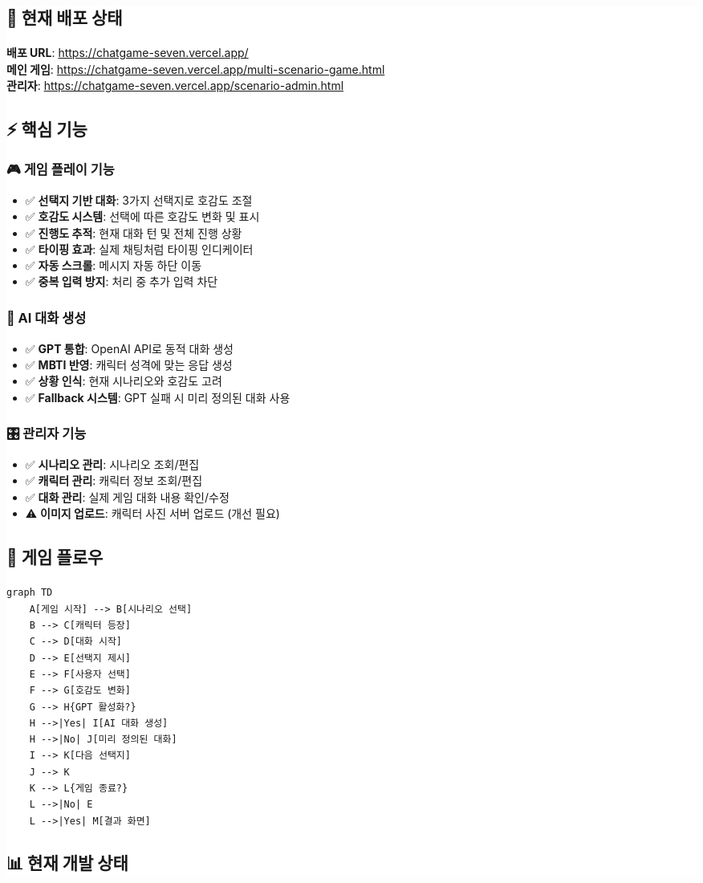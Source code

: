 ## 🚀 현재 배포 상태

**배포 URL**: https://chatgame-seven.vercel.app/  
**메인 게임**: https://chatgame-seven.vercel.app/multi-scenario-game.html  
**관리자**: https://chatgame-seven.vercel.app/scenario-admin.html  

## ⚡ 핵심 기능

### 🎮 게임 플레이 기능
- ✅ **선택지 기반 대화**: 3가지 선택지로 호감도 조절
- ✅ **호감도 시스템**: 선택에 따른 호감도 변화 및 표시
- ✅ **진행도 추적**: 현재 대화 턴 및 전체 진행 상황
- ✅ **타이핑 효과**: 실제 채팅처럼 타이핑 인디케이터
- ✅ **자동 스크롤**: 메시지 자동 하단 이동
- ✅ **중복 입력 방지**: 처리 중 추가 입력 차단

### 🤖 AI 대화 생성
- ✅ **GPT 통합**: OpenAI API로 동적 대화 생성
- ✅ **MBTI 반영**: 캐릭터 성격에 맞는 응답 생성
- ✅ **상황 인식**: 현재 시나리오와 호감도 고려
- ✅ **Fallback 시스템**: GPT 실패 시 미리 정의된 대화 사용

### 🎛️ 관리자 기능
- ✅ **시나리오 관리**: 시나리오 조회/편집
- ✅ **캐릭터 관리**: 캐릭터 정보 조회/편집
- ✅ **대화 관리**: 실제 게임 대화 내용 확인/수정
- ⚠️ **이미지 업로드**: 캐릭터 사진 서버 업로드 (개선 필요)

## 🔄 게임 플로우

```mermaid
graph TD
    A[게임 시작] --> B[시나리오 선택]
    B --> C[캐릭터 등장]
    C --> D[대화 시작]
    D --> E[선택지 제시]
    E --> F[사용자 선택]
    F --> G[호감도 변화]
    G --> H{GPT 활성화?}
    H -->|Yes| I[AI 대화 생성]
    H -->|No| J[미리 정의된 대화]
    I --> K[다음 선택지]
    J --> K
    K --> L{게임 종료?}
    L -->|No| E
    L -->|Yes| M[결과 화면]
```

## 📊 현재 개발 상태
